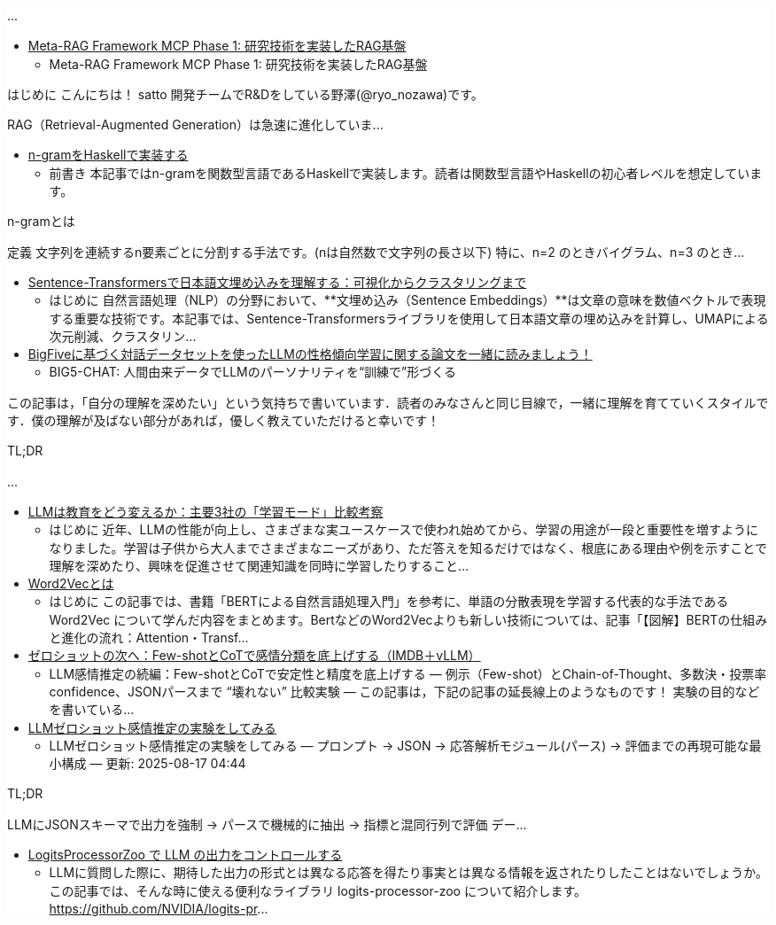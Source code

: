 
 ...
- [Meta-RAG Framework MCP Phase 1: 研究技術を実装したRAG基盤](https://zenn.dev/satto_workspace/articles/c313d977e6b56b)
  - Meta-RAG Framework MCP Phase 1: 研究技術を実装したRAG基盤

 はじめに
こんにちは！ satto 開発チームでR&amp;Dをしている野澤(@ryo_nozawa)です。

RAG（Retrieval-Augmented Generation）は急速に進化していま...
- [n-gramをHaskellで実装する](https://zenn.dev/shundeveloper/articles/ffde255a36a7c0)
  - 前書き
本記事ではn-gramを関数型言語であるHaskellで実装します。読者は関数型言語やHaskellの初心者レベルを想定しています。

 n-gramとは

 定義
文字列を連続するn要素ごとに分割する手法です。(nは自然数で文字列の長さ以下) 特に、n=2 のときバイグラム、n=3 のとき...
- [Sentence-Transformersで日本語文埋め込みを理解する：可視化からクラスタリングまで](https://zenn.dev/dxc_ai_driven/articles/22069126393a7d)
  - はじめに
自然言語処理（NLP）の分野において、**文埋め込み（Sentence Embeddings）**は文章の意味を数値ベクトルで表現する重要な技術です。本記事では、Sentence-Transformersライブラリを使用して日本語文章の埋め込みを計算し、UMAPによる次元削減、クラスタリン...
- [BigFiveに基づく対話データセットを使ったLLMの性格傾向学習に関する論文を一緒に読みましょう！](https://zenn.dev/arai0711/articles/big5_llm_personality_blog)
  - BIG5-CHAT: 人間由来データでLLMのパーソナリティを“訓練で”形づくる

この記事は，「自分の理解を深めたい」という気持ちで書いています．読者のみなさんと同じ目線で，一緒に理解を育てていくスタイルです．僕の理解が及ばない部分があれば，優しく教えていただけると幸いです！


 TL;DR

...
- [LLMは教育をどう変えるか：主要3社の「学習モード」比較考察](https://zenn.dev/neoai/articles/ad8aef1e1f1473)
  - はじめに
近年、LLMの性能が向上し、さまざまな実ユースケースで使われ始めてから、学習の用途が一段と重要性を増すようになりました。学習は子供から大人までさまざまなニーズがあり、ただ答えを知るだけではなく、根底にある理由や例を示すことで理解を深めたり、興味を促進させて関連知識を同時に学習したりすること...
- [Word2Vecとは](https://zenn.dev/stockdatalab/articles/20250828_tech_nlpword2vec)
  - はじめに
この記事では、書籍「BERTによる自然言語処理入門」を参考に、単語の分散表現を学習する代表的な手法である Word2Vec について学んだ内容をまとめます。BertなどのWord2Vecよりも新しい技術については、記事「【図解】BERTの仕組みと進化の流れ：Attention・Transf...
- [ゼロショットの次へ：Few-shotとCoTで感情分類を底上げする（IMDB＋vLLM）](https://zenn.dev/arai0711/articles/llm_sentiment_cot_blog)
  - LLM感情推定の続編：Few-shotとCoTで安定性と精度を底上げする
— 例示（Few-shot）とChain-of-Thought、多数決・投票率confidence、JSONパースまで “壊れない” 比較実験 —
この記事は，下記の記事の延長線上のようなものです！
実験の目的などを書いている...
- [LLMゼロショット感情推定の実験をしてみる](https://zenn.dev/arai0711/articles/llm_sentiment_eval_blog)
  - LLMゼロショット感情推定の実験をしてみる
— プロンプト → JSON → 応答解析モジュール(パース) → 評価までの再現可能な最小構成 —
更新: 2025-08-17 04:44

 TL;DR

LLMにJSONスキーマで出力を強制 → パースで機械的に抽出 → 指標と混同行列で評価
デー...
- [LogitsProcessorZoo で LLM の出力をコントロールする](https://zenn.dev/prgckwb/articles/logits-processor-zoo-explain)
  - LLMに質問した際に、期待した出力の形式とは異なる応答を得たり事実とは異なる情報を返されたりしたことはないでしょうか。この記事では、そんな時に使える便利なライブラリ logits-processor-zoo について紹介します。
https://github.com/NVIDIA/logits-pr...
